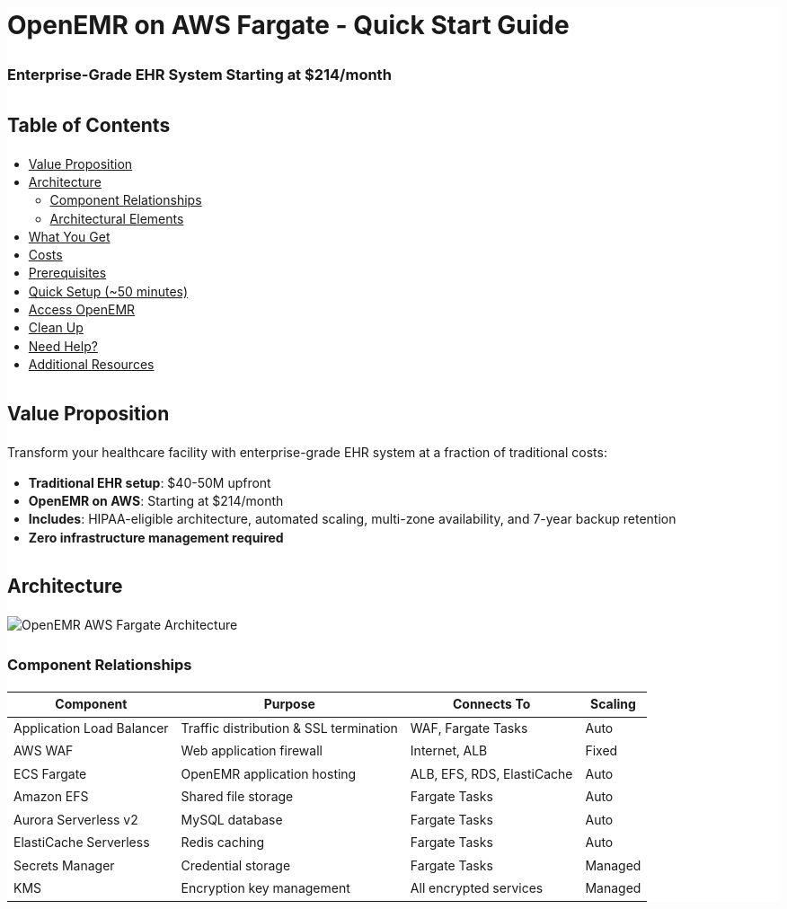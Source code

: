 # OpenEMR on AWS Fargate - Quick Start Guide
### Enterprise-Grade EHR System Starting at $214/month
## Table of Contents
- [Value Proposition](#value-proposition)
- [Architecture](#architecture)
  - [Component Relationships](#component-relationships)
  - [Architectural Elements](#architectural-elements)
- [What You Get](#what-you-get)
- [Costs](#costs)
- [Prerequisites](#prerequisites)
- [Quick Setup (~50 minutes)](#quick-setup-50-minutes)
- [Access OpenEMR](#access-openemr)
- [Clean Up](#clean-up)
- [Need Help?](#need-help)
- [Additional Resources](#additional-resources)

## Value Proposition
Transform your healthcare facility with enterprise-grade EHR system at a fraction of traditional costs:

- **Traditional EHR setup**: $40-50M upfront
- **OpenEMR on AWS**: Starting at $214/month
- **Includes**: HIPAA-eligible architecture, automated scaling, multi-zone availability, and 7-year backup retention
- **Zero infrastructure management required**

## Architecture 
![OpenEMR AWS Fargate Architecture](./docs/Architecture.png)

### Component Relationships
| Component | Purpose | Connects To | Scaling |
|-----------|---------|-------------|----------|
| Application Load Balancer | Traffic distribution & SSL termination | WAF, Fargate Tasks | Auto |
| AWS WAF | Web application firewall | Internet, ALB | Fixed |
| ECS Fargate | OpenEMR application hosting | ALB, EFS, RDS, ElastiCache | Auto |
| Amazon EFS | Shared file storage | Fargate Tasks | Auto |
| Aurora Serverless v2 | MySQL database | Fargate Tasks | Auto |
| ElastiCache Serverless | Redis caching | Fargate Tasks | Auto |
| Secrets Manager | Credential storage | Fargate Tasks | Managed |
| KMS | Encryption key management | All encrypted services | Managed |
